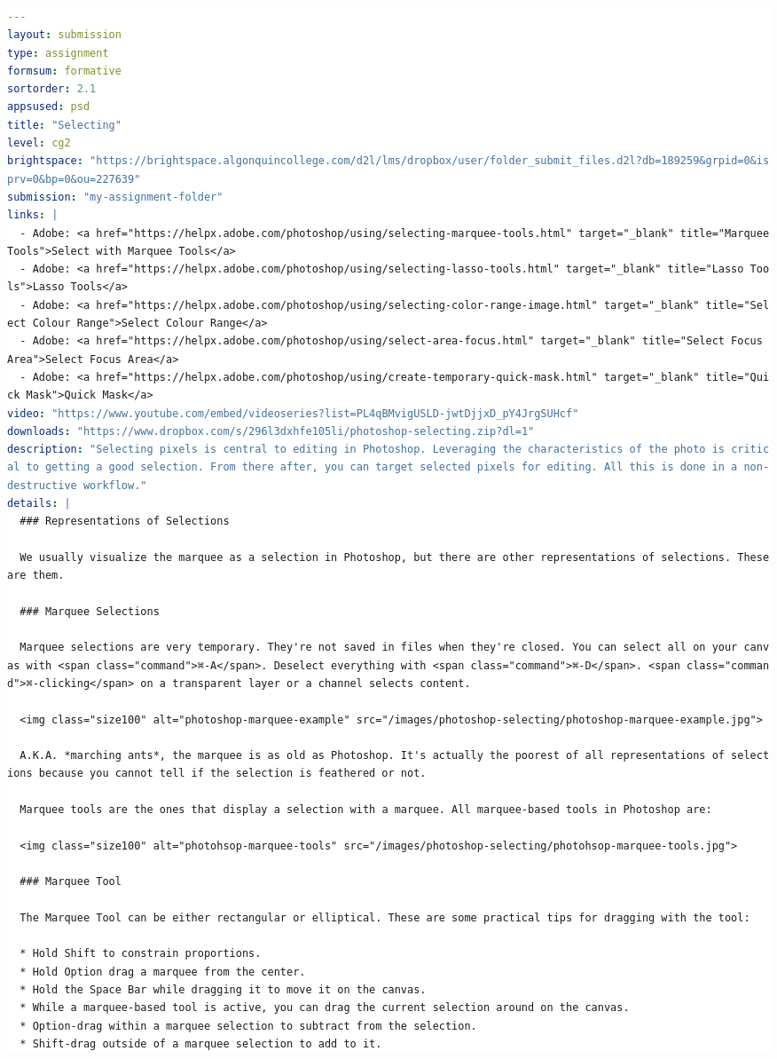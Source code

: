 ```yaml
---
layout: submission
type: assignment
formsum: formative
sortorder: 2.1
appsused: psd
title: "Selecting"
level: cg2
brightspace: "https://brightspace.algonquincollege.com/d2l/lms/dropbox/user/folder_submit_files.d2l?db=189259&grpid=0&isprv=0&bp=0&ou=227639"
submission: "my-assignment-folder"
links: |
  - Adobe: <a href="https://helpx.adobe.com/photoshop/using/selecting-marquee-tools.html" target="_blank" title="Marquee Tools">Select with Marquee Tools</a>
  - Adobe: <a href="https://helpx.adobe.com/photoshop/using/selecting-lasso-tools.html" target="_blank" title="Lasso Tools">Lasso Tools</a>
  - Adobe: <a href="https://helpx.adobe.com/photoshop/using/selecting-color-range-image.html" target="_blank" title="Select Colour Range">Select Colour Range</a>
  - Adobe: <a href="https://helpx.adobe.com/photoshop/using/select-area-focus.html" target="_blank" title="Select Focus Area">Select Focus Area</a>
  - Adobe: <a href="https://helpx.adobe.com/photoshop/using/create-temporary-quick-mask.html" target="_blank" title="Quick Mask">Quick Mask</a>
video: "https://www.youtube.com/embed/videoseries?list=PL4qBMvigUSLD-jwtDjjxD_pY4JrgSUHcf"
downloads: "https://www.dropbox.com/s/296l3dxhfe105li/photoshop-selecting.zip?dl=1"
description: "Selecting pixels is central to editing in Photoshop. Leveraging the characteristics of the photo is critical to getting a good selection. From there after, you can target selected pixels for editing. All this is done in a non-destructive workflow."
details: |
  ### Representations of Selections

  We usually visualize the marquee as a selection in Photoshop, but there are other representations of selections. These are them.

  ### Marquee Selections

  Marquee selections are very temporary. They're not saved in files when they're closed. You can select all on your canvas with <span class="command">⌘-A</span>. Deselect everything with <span class="command">⌘-D</span>. <span class="command">⌘-clicking</span> on a transparent layer or a channel selects content.

  <img class="size100" alt="photoshop-marquee-example" src="/images/photoshop-selecting/photoshop-marquee-example.jpg">

  A.K.A. *marching ants*, the marquee is as old as Photoshop. It's actually the poorest of all representations of selections because you cannot tell if the selection is feathered or not.

  Marquee tools are the ones that display a selection with a marquee. All marquee-based tools in Photoshop are:

  <img class="size100" alt="photohsop-marquee-tools" src="/images/photoshop-selecting/photohsop-marquee-tools.jpg">

  ### Marquee Tool

  The Marquee Tool can be either rectangular or elliptical. These are some practical tips for dragging with the tool:

  * Hold Shift to constrain proportions.
  * Hold Option drag a marquee from the center.
  * Hold the Space Bar while dragging it to move it on the canvas.
  * While a marquee-based tool is active, you can drag the current selection around on the canvas.
  * Option-drag within a marquee selection to subtract from the selection.
  * Shift-drag outside of a marquee selection to add to it.
```